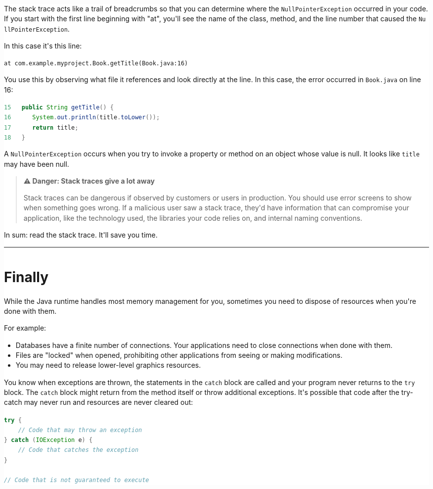 The stack trace acts like a trail of breadcrumbs so that you can determine where the `NullPointerException` occurred in your code. If you start with the first line beginning with "at", you'll see the name of the class, method, and the line number that caused the `NullPointerException`.

In this case it's this line:

```
at com.example.myproject.Book.getTitle(Book.java:16)
```

You use this by observing what file it references and look directly at the line. In this case, the error occurred in `Book.java` on line 16:

```java
15   public String getTitle() {
16      System.out.println(title.toLower());
17      return title;
18   }
```

A `NullPointerException` occurs when you try to invoke a property or method on an object whose value is null. It looks like `title` may have been null.

>**⚠ Danger: Stack traces give a lot away**
>
>Stack traces can be dangerous if observed by customers or users in production. You should use error screens to show when something goes wrong. If a malicious user saw a stack trace, they'd have information that can compromise your application, like the technology used, the libraries your code relies on, and internal naming conventions.

In sum: read the stack trace. It'll save you time.

---

# Finally

While the Java runtime handles most memory management for you, sometimes you need to dispose of resources when you're done with them.

For example:

-   Databases have a finite number of connections. Your applications need to close connections when done with them.
-   Files are "locked" when opened, prohibiting other applications from seeing or making modifications.
-   You may need to release lower-level graphics resources.

You know when exceptions are thrown, the statements in the `catch` block are called and your program never returns to the `try` block. The `catch` block might return from the method itself or throw additional exceptions. It's possible that code after the try-catch may never run and resources are never cleared out:

```java
try {
    // Code that may throw an exception
} catch (IOException e) {
    // Code that catches the exception
}

// Code that is not guaranteed to execute
```
